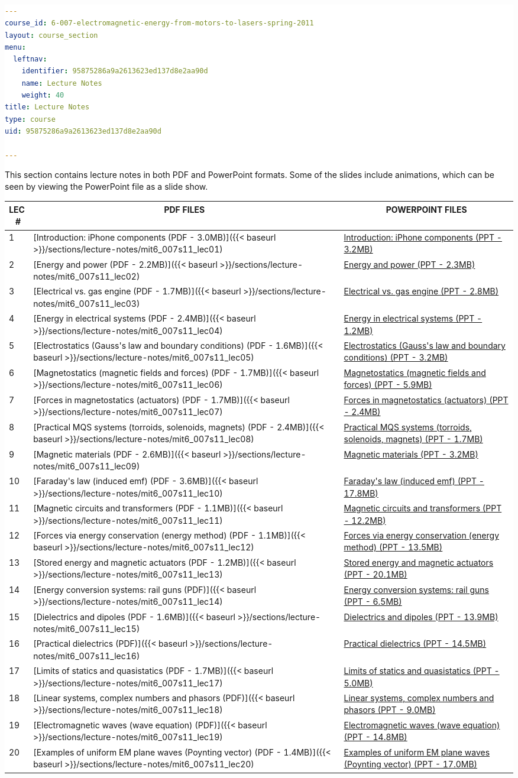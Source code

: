 ```yaml
---
course_id: 6-007-electromagnetic-energy-from-motors-to-lasers-spring-2011
layout: course_section
menu:
  leftnav:
    identifier: 95875286a9a2613623ed137d8e2aa90d
    name: Lecture Notes
    weight: 40
title: Lecture Notes
type: course
uid: 95875286a9a2613623ed137d8e2aa90d

---
```


This section contains lecture notes in both PDF and PowerPoint formats. Some of the slides include animations, which can be seen by viewing the PowerPoint file as a slide show.

| LEC # | PDF FILES | POWERPOINT FILES |
| --- | --- | --- |
| 1 | [Introduction: iPhone components (PDF - 3.0MB)]({{< baseurl >}}/sections/lecture-notes/mit6_007s11_lec01) | [Introduction: iPhone components (PPT - 3.2MB)](/coursemedia/6-007-electromagnetic-energy-from-motors-to-lasers-spring-2011/040ca9704df1f8707797ea0cfe1212fe_MIT6_007S11_lec01.pptx) |
| 2 | [Energy and power (PDF - 2.2MB)]({{< baseurl >}}/sections/lecture-notes/mit6_007s11_lec02) | [Energy and power (PPT - 2.3MB)](/coursemedia/6-007-electromagnetic-energy-from-motors-to-lasers-spring-2011/6d4e39200f5210848bd1b534e4a369ff_MIT6_007S11_lec02.pptx) |
| 3 | [Electrical vs. gas engine (PDF - 1.7MB)]({{< baseurl >}}/sections/lecture-notes/mit6_007s11_lec03) | [Electrical vs. gas engine (PPT - 2.8MB)](/coursemedia/6-007-electromagnetic-energy-from-motors-to-lasers-spring-2011/2568669f01c148dbe726eee71552d8c4_MIT6_007S11_lec03.pptx) |
| 4 | [Energy in electrical systems (PDF - 2.4MB)]({{< baseurl >}}/sections/lecture-notes/mit6_007s11_lec04) | [Energy in electrical systems (PPT - 1.2MB)](/coursemedia/6-007-electromagnetic-energy-from-motors-to-lasers-spring-2011/c883d389100aff9b097b2537c016355d_MIT6_007S11_lec04.pptx) |
| 5 | [Electrostatics (Gauss's law and boundary conditions) (PDF - 1.6MB)]({{< baseurl >}}/sections/lecture-notes/mit6_007s11_lec05) | [Electrostatics (Gauss's law and boundary conditions) (PPT - 3.2MB)](/coursemedia/6-007-electromagnetic-energy-from-motors-to-lasers-spring-2011/e174e0f1962dfdca1bb024d12f80a322_MIT6_007S11_lec05.pptx) |
| 6 | [Magnetostatics (magnetic fields and forces) (PDF - 1.7MB)]({{< baseurl >}}/sections/lecture-notes/mit6_007s11_lec06) | [Magnetostatics (magnetic fields and forces) (PPT - 5.9MB)](/coursemedia/6-007-electromagnetic-energy-from-motors-to-lasers-spring-2011/e69e6ea50d3d399e5ef416384f183734_MIT6_007S11_lec06.pptx) |
| 7 | [Forces in magnetostatics (actuators) (PDF - 1.7MB)]({{< baseurl >}}/sections/lecture-notes/mit6_007s11_lec07) | [Forces in magnetostatics (actuators) (PPT - 2.4MB)](/coursemedia/6-007-electromagnetic-energy-from-motors-to-lasers-spring-2011/efa9e0aea200398e65fe85ad41d52754_MIT6_007S11_lec07.pptx) |
| 8 | [Practical MQS systems (torroids, solenoids, magnets) (PDF - 2.4MB)]({{< baseurl >}}/sections/lecture-notes/mit6_007s11_lec08) | [Practical MQS systems (torroids, solenoids, magnets) (PPT - 1.7MB)](/coursemedia/6-007-electromagnetic-energy-from-motors-to-lasers-spring-2011/df4d50401a5e4f786ed2ca683ecf9338_MIT6_007S11_lec08.pptx) |
| 9 | [Magnetic materials (PDF - 2.6MB)]({{< baseurl >}}/sections/lecture-notes/mit6_007s11_lec09) | [Magnetic materials (PPT - 3.2MB)](/coursemedia/6-007-electromagnetic-energy-from-motors-to-lasers-spring-2011/e166fbd3142223fd599eeb21a3606af6_MIT6_007S11_lec09.pptx) |
| 10 | [Faraday's law (induced emf) (PDF - 3.6MB)]({{< baseurl >}}/sections/lecture-notes/mit6_007s11_lec10) | [Faraday's law (induced emf) (PPT - 17.8MB)](/ans7870/6/6.007/s11/MIT6_007S11_lec10.pptx) |
| 11 | [Magnetic circuits and transformers (PDF - 1.1MB)]({{< baseurl >}}/sections/lecture-notes/mit6_007s11_lec11) | [Magnetic circuits and transformers (PPT - 12.2MB)](/ans7870/6/6.007/s11/MIT6_007S11_lec11.pptx) |
| 12 | [Forces via energy conservation (energy method) (PDF - 1.1MB)]({{< baseurl >}}/sections/lecture-notes/mit6_007s11_lec12) | [Forces via energy conservation (energy method) (PPT - 13.5MB)](/ans7870/6/6.007/s11/MIT6_007S11_lec12.pptx) |
| 13 | [Stored energy and magnetic actuators (PDF - 1.2MB)]({{< baseurl >}}/sections/lecture-notes/mit6_007s11_lec13) | [Stored energy and magnetic actuators (PPT - 20.1MB)](/ans7870/6/6.007/s11/MIT6_007S11_lec13.pptx) |
| 14 | [Energy conversion systems: rail guns (PDF)]({{< baseurl >}}/sections/lecture-notes/mit6_007s11_lec14) | [Energy conversion systems: rail guns (PPT - 6.5MB)](/coursemedia/6-007-electromagnetic-energy-from-motors-to-lasers-spring-2011/f42d86cb544a405df67b9c6d02ede240_MIT6_007S11_lec14.pptx) |
| 15 | [Dielectrics and dipoles (PDF - 1.6MB)]({{< baseurl >}}/sections/lecture-notes/mit6_007s11_lec15) | [Dielectrics and dipoles (PPT - 13.9MB)](/ans7870/6/6.007/s11/MIT6_007S11_lec15.pptx) |
| 16 | [Practical dielectrics (PDF)]({{< baseurl >}}/sections/lecture-notes/mit6_007s11_lec16) | [Practical dielectrics (PPT - 14.5MB)](/ans7870/6/6.007/s11/MIT6_007S11_lec16.pptx) |
| 17 | [Limits of statics and quasistatics (PDF - 1.7MB)]({{< baseurl >}}/sections/lecture-notes/mit6_007s11_lec17) | [Limits of statics and quasistatics (PPT - 5.0MB)](/coursemedia/6-007-electromagnetic-energy-from-motors-to-lasers-spring-2011/1f422eeb5f6420f39b9952ce03aa8730_MIT6_007S11_lec17.pptx) |
| 18 | [Linear systems, complex numbers and phasors (PDF)]({{< baseurl >}}/sections/lecture-notes/mit6_007s11_lec18) | [Linear systems, complex numbers and phasors (PPT - 9.0MB)](/coursemedia/6-007-electromagnetic-energy-from-motors-to-lasers-spring-2011/dfc79aa72a9adc32614ed6dcb85c7a9a_MIT6_007S11_lec18.pptx) |
| 19 | [Electromagnetic waves (wave equation) (PDF)]({{< baseurl >}}/sections/lecture-notes/mit6_007s11_lec19) | [Electromagnetic waves (wave equation) (PPT - 14.8MB)](/ans7870/6/6.007/s11/MIT6_007S11_lec19.pptx) |
| 20 | [Examples of uniform EM plane waves (Poynting vector) (PDF - 1.4MB)]({{< baseurl >}}/sections/lecture-notes/mit6_007s11_lec20) | [Examples of uniform EM plane waves (Poynting vector) (PPT - 17.0MB)](/ans7870/6/6.007/s11/MIT6_007S11_lec20.pptx) |
